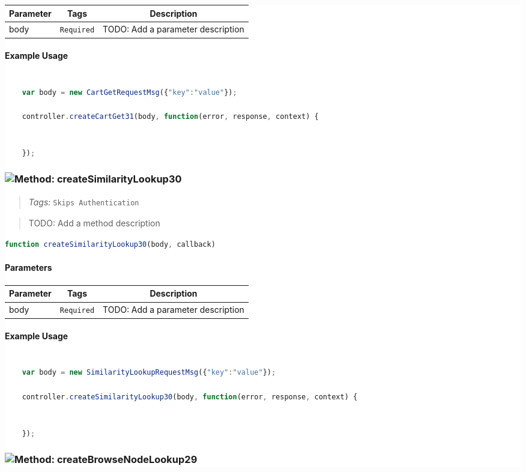 | Parameter | Tags | Description |
|-----------|------|-------------|
| body |  ``` Required ```  | TODO: Add a parameter description |



#### Example Usage

```javascript

    var body = new CartGetRequestMsg({"key":"value"});

    controller.createCartGet31(body, function(error, response, context) {

    
    });
```



### <a name="create_similarity_lookup30"></a>![Method: ](https://apidocs.io/img/method.png ".AWSECommerceServiceBindingController.createSimilarityLookup30") createSimilarityLookup30

> *Tags:*  ``` Skips Authentication ``` 

> TODO: Add a method description


```javascript
function createSimilarityLookup30(body, callback)
```
#### Parameters

| Parameter | Tags | Description |
|-----------|------|-------------|
| body |  ``` Required ```  | TODO: Add a parameter description |



#### Example Usage

```javascript

    var body = new SimilarityLookupRequestMsg({"key":"value"});

    controller.createSimilarityLookup30(body, function(error, response, context) {

    
    });
```



### <a name="create_browse_node_lookup29"></a>![Method: ](https://apidocs.io/img/method.png ".AWSECommerceServiceBindingController.createBrowseNodeLookup29") createBrowseNodeLookup29

